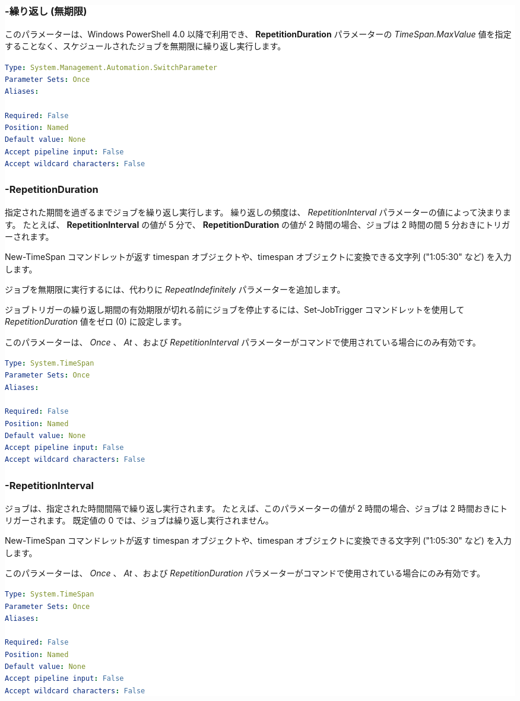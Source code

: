### -繰り返し (無期限)
このパラメーターは、Windows PowerShell 4.0 以降で利用でき、 **RepetitionDuration** パラメーターの *TimeSpan.MaxValue* 値を指定することなく、スケジュールされたジョブを無期限に繰り返し実行します。

```yaml
Type: System.Management.Automation.SwitchParameter
Parameter Sets: Once
Aliases:

Required: False
Position: Named
Default value: None
Accept pipeline input: False
Accept wildcard characters: False
```

### -RepetitionDuration
指定された期間を過ぎるまでジョブを繰り返し実行します。
繰り返しの頻度は、 *RepetitionInterval* パラメーターの値によって決まります。
たとえば、 **RepetitionInterval** の値が 5 分で、 **RepetitionDuration** の値が 2 時間の場合、ジョブは 2 時間の間 5 分おきにトリガーされます。

New-TimeSpan コマンドレットが返す timespan オブジェクトや、timespan オブジェクトに変換できる文字列 ("1:05:30" など) を入力します。

ジョブを無期限に実行するには、代わりに *RepeatIndefinitely* パラメーターを追加します。

ジョブトリガーの繰り返し期間の有効期限が切れる前にジョブを停止するには、Set-JobTrigger コマンドレットを使用して *RepetitionDuration* 値をゼロ (0) に設定します。

このパラメーターは、 *Once* 、 *At* 、および *RepetitionInterval* パラメーターがコマンドで使用されている場合にのみ有効です。

```yaml
Type: System.TimeSpan
Parameter Sets: Once
Aliases:

Required: False
Position: Named
Default value: None
Accept pipeline input: False
Accept wildcard characters: False
```

### -RepetitionInterval
ジョブは、指定された時間間隔で繰り返し実行されます。
たとえば、このパラメーターの値が 2 時間の場合、ジョブは 2 時間おきにトリガーされます。
既定値の 0 では、ジョブは繰り返し実行されません。

New-TimeSpan コマンドレットが返す timespan オブジェクトや、timespan オブジェクトに変換できる文字列 ("1:05:30" など) を入力します。

このパラメーターは、 *Once* 、 *At* 、および *RepetitionDuration* パラメーターがコマンドで使用されている場合にのみ有効です。

```yaml
Type: System.TimeSpan
Parameter Sets: Once
Aliases:

Required: False
Position: Named
Default value: None
Accept pipeline input: False
Accept wildcard characters: False
```
